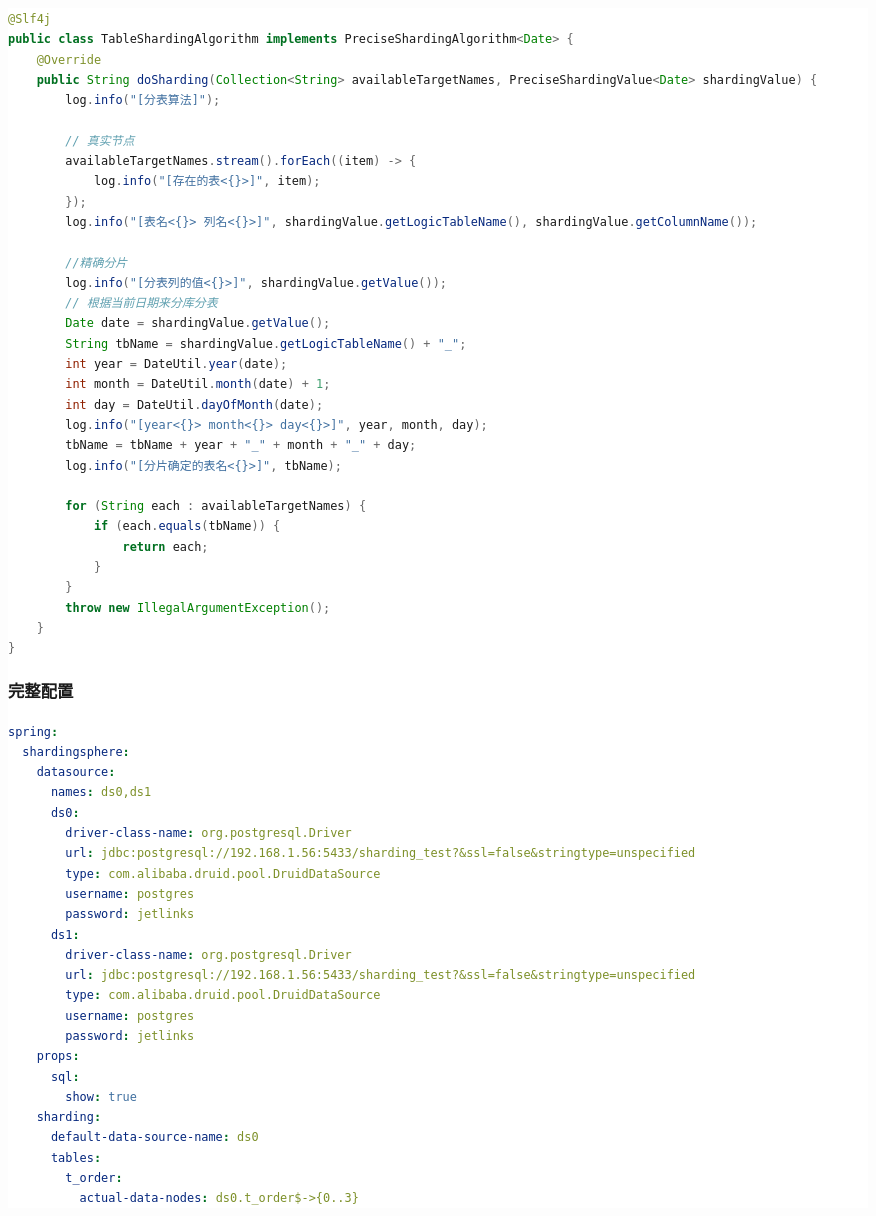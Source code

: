 ```java
@Slf4j
public class TableShardingAlgorithm implements PreciseShardingAlgorithm<Date> {
    @Override
    public String doSharding(Collection<String> availableTargetNames, PreciseShardingValue<Date> shardingValue) {
        log.info("[分表算法]");

        // 真实节点
        availableTargetNames.stream().forEach((item) -> {
            log.info("[存在的表<{}>]", item);
        });
        log.info("[表名<{}> 列名<{}>]", shardingValue.getLogicTableName(), shardingValue.getColumnName());

        //精确分片
        log.info("[分表列的值<{}>]", shardingValue.getValue());
        // 根据当前日期来分库分表
        Date date = shardingValue.getValue();
        String tbName = shardingValue.getLogicTableName() + "_";
        int year = DateUtil.year(date);
        int month = DateUtil.month(date) + 1;
        int day = DateUtil.dayOfMonth(date);
        log.info("[year<{}> month<{}> day<{}>]", year, month, day);
        tbName = tbName + year + "_" + month + "_" + day;
        log.info("[分片确定的表名<{}>]", tbName);

        for (String each : availableTargetNames) {
            if (each.equals(tbName)) {
                return each;
            }
        }
        throw new IllegalArgumentException();
    }
}
```

### 完整配置

```yaml
spring:
  shardingsphere:
    datasource:
      names: ds0,ds1
      ds0:
        driver-class-name: org.postgresql.Driver
        url: jdbc:postgresql://192.168.1.56:5433/sharding_test?&ssl=false&stringtype=unspecified
        type: com.alibaba.druid.pool.DruidDataSource
        username: postgres
        password: jetlinks
      ds1:
        driver-class-name: org.postgresql.Driver
        url: jdbc:postgresql://192.168.1.56:5433/sharding_test?&ssl=false&stringtype=unspecified
        type: com.alibaba.druid.pool.DruidDataSource
        username: postgres
        password: jetlinks
    props:
      sql:
        show: true
    sharding:
      default-data-source-name: ds0
      tables:
        t_order:
          actual-data-nodes: ds0.t_order$->{0..3}
```